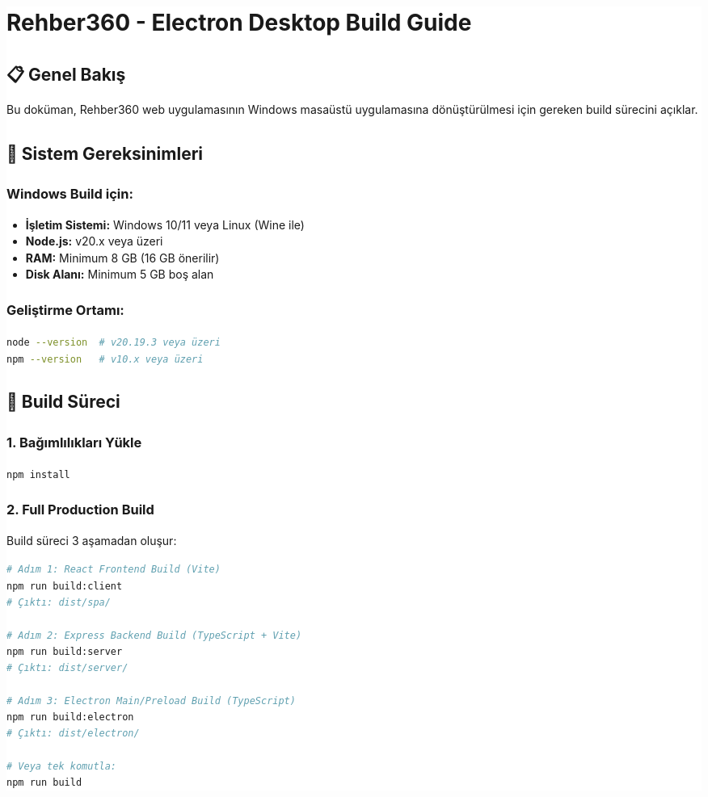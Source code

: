 # Rehber360 - Electron Desktop Build Guide

## 📋 Genel Bakış

Bu doküman, Rehber360 web uygulamasının Windows masaüstü uygulamasına dönüştürülmesi için gereken build sürecini açıklar.

## 🔧 Sistem Gereksinimleri

### Windows Build için:
- **İşletim Sistemi:** Windows 10/11 veya Linux (Wine ile)
- **Node.js:** v20.x veya üzeri
- **RAM:** Minimum 8 GB (16 GB önerilir)
- **Disk Alanı:** Minimum 5 GB boş alan

### Geliştirme Ortamı:
```bash
node --version  # v20.19.3 veya üzeri
npm --version   # v10.x veya üzeri
```

## 🚀 Build Süreci

### 1. Bağımlılıkları Yükle

```bash
npm install
```

### 2. Full Production Build

Build süreci 3 aşamadan oluşur:

```bash
# Adım 1: React Frontend Build (Vite)
npm run build:client
# Çıktı: dist/spa/

# Adım 2: Express Backend Build (TypeScript + Vite)
npm run build:server
# Çıktı: dist/server/

# Adım 3: Electron Main/Preload Build (TypeScript)
npm run build:electron
# Çıktı: dist/electron/

# Veya tek komutla:
npm run build
```
